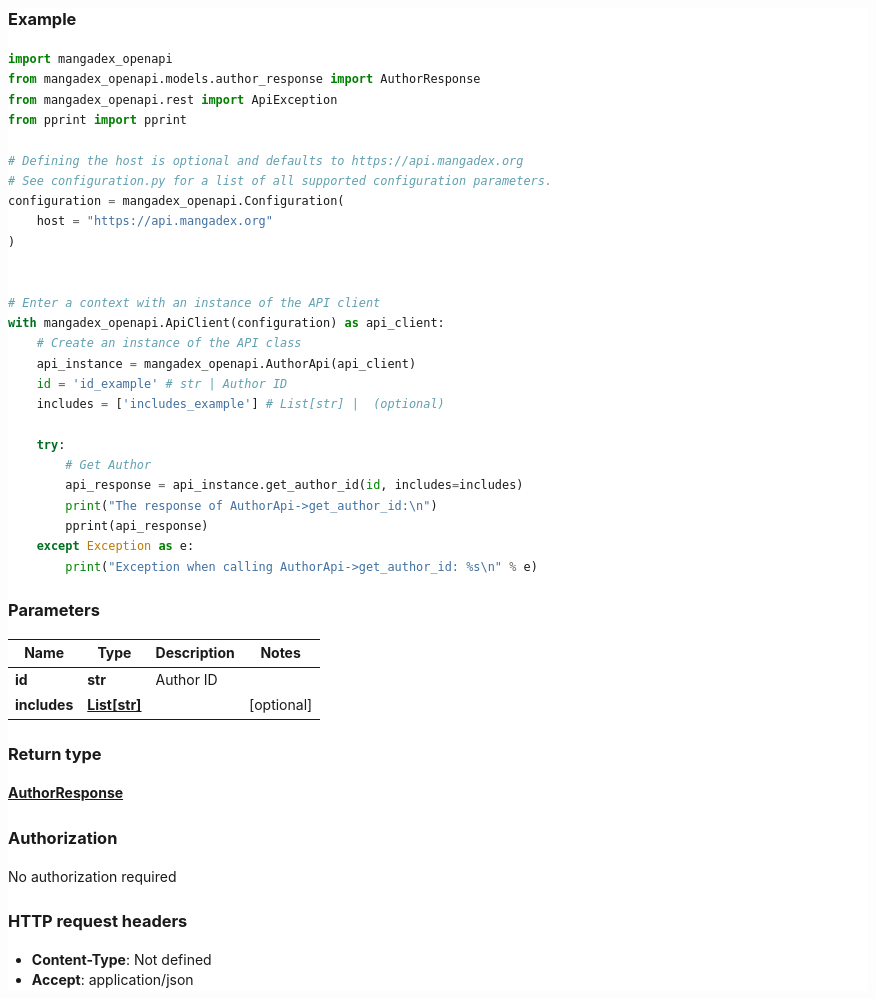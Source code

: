 ### Example


```python
import mangadex_openapi
from mangadex_openapi.models.author_response import AuthorResponse
from mangadex_openapi.rest import ApiException
from pprint import pprint

# Defining the host is optional and defaults to https://api.mangadex.org
# See configuration.py for a list of all supported configuration parameters.
configuration = mangadex_openapi.Configuration(
    host = "https://api.mangadex.org"
)


# Enter a context with an instance of the API client
with mangadex_openapi.ApiClient(configuration) as api_client:
    # Create an instance of the API class
    api_instance = mangadex_openapi.AuthorApi(api_client)
    id = 'id_example' # str | Author ID
    includes = ['includes_example'] # List[str] |  (optional)

    try:
        # Get Author
        api_response = api_instance.get_author_id(id, includes=includes)
        print("The response of AuthorApi->get_author_id:\n")
        pprint(api_response)
    except Exception as e:
        print("Exception when calling AuthorApi->get_author_id: %s\n" % e)
```



### Parameters


Name | Type | Description  | Notes
------------- | ------------- | ------------- | -------------
 **id** | **str**| Author ID | 
 **includes** | [**List[str]**](str.md)|  | [optional] 

### Return type

[**AuthorResponse**](AuthorResponse.md)

### Authorization

No authorization required

### HTTP request headers

 - **Content-Type**: Not defined
 - **Accept**: application/json
